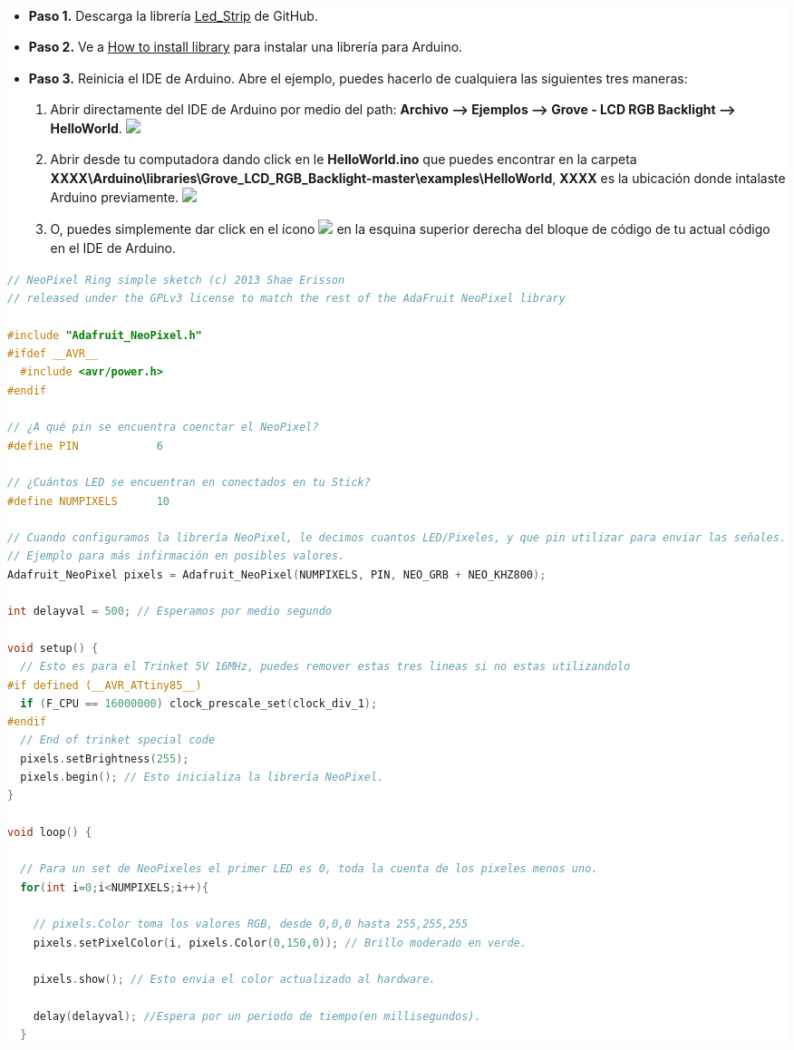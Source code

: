 - **Paso 1.** Descarga la librería [Led_Strip](https://github.com/Seeed-Studio/Seeed_Led_Strip) de GitHub.

- **Paso 2.** Ve a [How to install library](http://wiki.seeedstudio.com/How_to_install_Arduino_Library) para instalar una librería para Arduino.

- **Paso 3.** Reinicia el IDE de Arduino. Abre el ejemplo, puedes hacerlo de cualquiera las siguientes tres maneras:
  1. Abrir directamente del IDE de Arduino por medio del path: **Archivo --> Ejemplos --> Grove - LCD RGB Backlight --> HelloWorld**.
     ![](https://github.com/SeeedDocument/Grove-16x2_LCD_Series/raw/master/img/path_1.jpg)

  2. Abrir desde tu computadora dando click en le **HelloWorld.ino** que puedes encontrar en la carpeta **XXXX\Arduino\libraries\Grove_LCD_RGB_Backlight-master\examples\HelloWorld**, **XXXX** es la ubicación donde intalaste Arduino previamente.
     ![](https://github.com/SeeedDocument/Grove-16x2_LCD_Series/raw/master/img/path_2.jpg)

  3. O, puedes simplemente dar click en el ícono ![](https://github.com/SeeedDocument/wiki_english/raw/master/docs/images/copy.jpg) en la esquina superior derecha del bloque de código de tu actual código en el IDE de Arduino.

```cpp
// NeoPixel Ring simple sketch (c) 2013 Shae Erisson
// released under the GPLv3 license to match the rest of the AdaFruit NeoPixel library

#include "Adafruit_NeoPixel.h"
#ifdef __AVR__
  #include <avr/power.h>
#endif

// ¿A qué pin se encuentra coenctar el NeoPixel?
#define PIN            6

// ¿Cuántos LED se encuentran en conectados en tu Stick?
#define NUMPIXELS      10

// Cuando configuramos la librería NeoPixel, le decimos cuantos LED/Pixeles, y que pin utilizar para enviar las señales.
// Ejemplo para más infirmación en posibles valores.
Adafruit_NeoPixel pixels = Adafruit_NeoPixel(NUMPIXELS, PIN, NEO_GRB + NEO_KHZ800);

int delayval = 500; // Esperamos por medio segundo

void setup() {
  // Esto es para el Trinket 5V 16MHz, puedes remover estas tres lineas si no estas utilizandolo
#if defined (__AVR_ATtiny85__)
  if (F_CPU == 16000000) clock_prescale_set(clock_div_1);
#endif
  // End of trinket special code
  pixels.setBrightness(255);
  pixels.begin(); // Esto inicializa la librería NeoPixel.
}

void loop() {

  // Para un set de NeoPixeles el primer LED es 0, toda la cuenta de los pixeles menos uno.
  for(int i=0;i<NUMPIXELS;i++){

    // pixels.Color toma los valores RGB, desde 0,0,0 hasta 255,255,255
    pixels.setPixelColor(i, pixels.Color(0,150,0)); // Brillo moderado en verde.

    pixels.show(); // Esto envia el color actualizado al hardware.

    delay(delayval); //Espera por un periodo de tiempo(en millisegundos).
  }
```